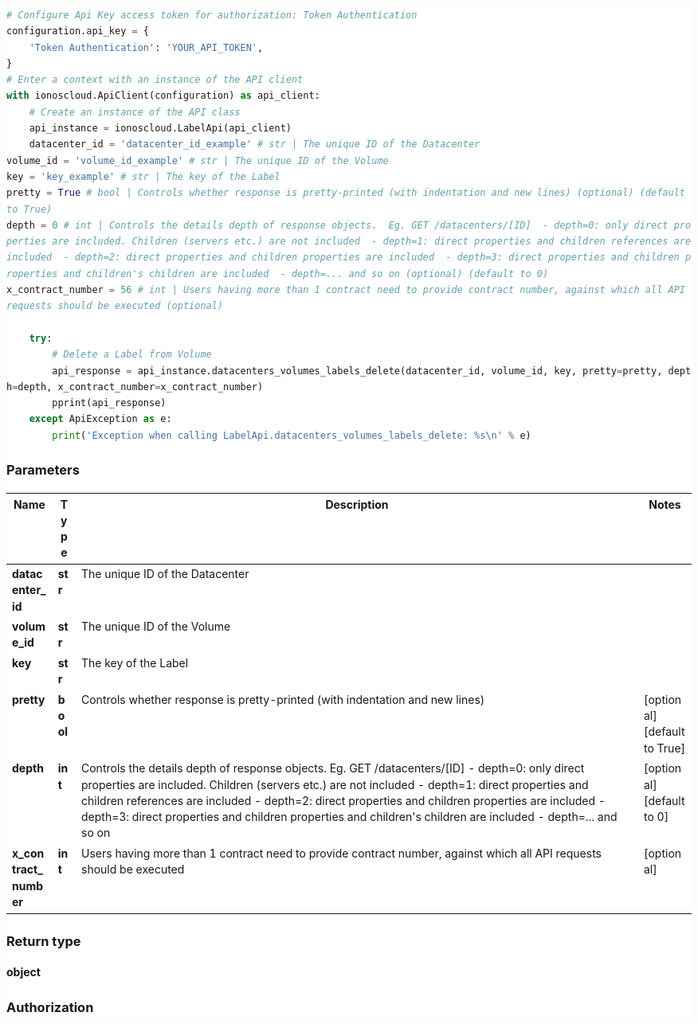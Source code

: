 ```python
# Configure Api Key access token for authorization: Token Authentication
configuration.api_key = {
    'Token Authentication': 'YOUR_API_TOKEN',
}
# Enter a context with an instance of the API client
with ionoscloud.ApiClient(configuration) as api_client:
    # Create an instance of the API class
    api_instance = ionoscloud.LabelApi(api_client)
    datacenter_id = 'datacenter_id_example' # str | The unique ID of the Datacenter
volume_id = 'volume_id_example' # str | The unique ID of the Volume
key = 'key_example' # str | The key of the Label
pretty = True # bool | Controls whether response is pretty-printed (with indentation and new lines) (optional) (default to True)
depth = 0 # int | Controls the details depth of response objects.  Eg. GET /datacenters/[ID]  - depth=0: only direct properties are included. Children (servers etc.) are not included  - depth=1: direct properties and children references are included  - depth=2: direct properties and children properties are included  - depth=3: direct properties and children properties and children's children are included  - depth=... and so on (optional) (default to 0)
x_contract_number = 56 # int | Users having more than 1 contract need to provide contract number, against which all API requests should be executed (optional)

    try:
        # Delete a Label from Volume
        api_response = api_instance.datacenters_volumes_labels_delete(datacenter_id, volume_id, key, pretty=pretty, depth=depth, x_contract_number=x_contract_number)
        pprint(api_response)
    except ApiException as e:
        print('Exception when calling LabelApi.datacenters_volumes_labels_delete: %s\n' % e)
```

### Parameters

| Name | Type | Description  | Notes |
| ------------- | ------------- | ------------- | ------------- |
| **datacenter_id** | **str**| The unique ID of the Datacenter |  |
| **volume_id** | **str**| The unique ID of the Volume |  |
| **key** | **str**| The key of the Label |  |
| **pretty** | **bool**| Controls whether response is pretty-printed (with indentation and new lines) | [optional] [default to True] |
| **depth** | **int**| Controls the details depth of response objects.  Eg. GET /datacenters/[ID]  - depth&#x3D;0: only direct properties are included. Children (servers etc.) are not included  - depth&#x3D;1: direct properties and children references are included  - depth&#x3D;2: direct properties and children properties are included  - depth&#x3D;3: direct properties and children properties and children&#39;s children are included  - depth&#x3D;... and so on | [optional] [default to 0] |
| **x_contract_number** | **int**| Users having more than 1 contract need to provide contract number, against which all API requests should be executed | [optional]  |

### Return type

**object**

### Authorization
